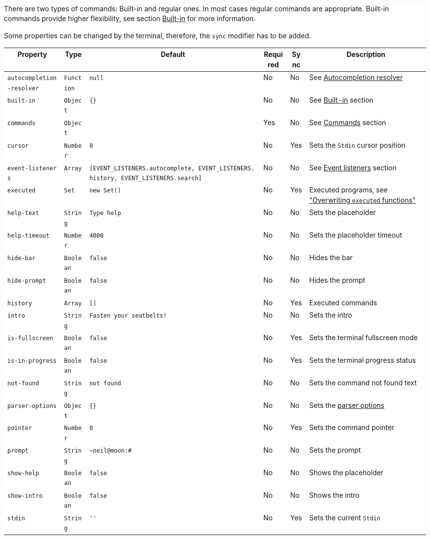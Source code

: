 There are two types of commands: Built-in and regular ones. In most cases regular commands are appropriate. Built-in commands provide higher flexibility, see section [Built-in](#built-in) for more information. 

Some properties can be changed by the terminal, therefore, the `sync` modifier has to be added.

| Property                  | Type       | Default                                                                           | Required | Sync | Description                                                                                  |
|---------------------------|------------|-----------------------------------------------------------------------------------|----------|------|----------------------------------------------------------------------------------------------|
| `autocompletion-resolver` | `Function` | `null`                                                                            | No       | No   | See [Autocompletion resolver](#autocompletion-resolver)                                      |
| `built-in`                | `Object`   | `{}`                                                                              | No       | No   | See [Built-in](#built-in) section                                                            |
| `commands`                | `Object`   |                                                                                   | Yes      | No   | See [Commands](#commands) section                                                            |
| `cursor`                  | `Number`   | `0`                                                                               | No       | Yes  | Sets the `Stdin` cursor position                                                             |
| `event-listeners`         | `Array`    | `[EVENT_LISTENERS.autocomplete, EVENT_LISTENERS.history, EVENT_LISTENERS.search]` | No       | No   | See [Event listeners](#event-listeners) section                                              |
| `executed`                | `Set`      | `new Set()`                                                                       | No       | Yes  | Executed programs, see ["Overwriting `executed` functions"](#overwriting-executed-functions) |
| `help-text`               | `String`   | `Type help`                                                                       | No       | No   | Sets the placeholder                                                                         |
| `help-timeout`            | `Number`   | `4000`                                                                            | No       | No   | Sets the placeholder timeout                                                                 |
| `hide-bar`                | `Boolean`  | `false`                                                                           | No       | No   | Hides the bar                                                                                |
| `hide-prompt`             | `Boolean`  | `false`                                                                           | No       | No   | Hides the prompt                                                                             |
| `history`                 | `Array`    | `[]`                                                                              | No       | Yes  | Executed commands                                                                            |
| `intro`                   | `String`   | `Fasten your seatbelts!`                                                          | No       | No   | Sets the intro                                                                               |
| `is-fullscreen`           | `Boolean`  | `false`                                                                           | No       | Yes  | Sets the terminal fullscreen mode                                                            |
| `is-in-progress`          | `Boolean`  | `false`                                                                           | No       | Yes  | Sets the terminal progress status                                                            |
| `not-found`               | `String`   | `not found`                                                                       | No       | No   | Sets the command not found text                                                              |
| `parser-options`          | `Object`   | `{}`                                                                              | No       | No   | Sets the [parser options](https://github.com/jorgebucaran/getopts#api)                       |
| `pointer`                 | `Number`   | `0`                                                                               | No       | Yes  | Sets the command pointer                                                                     |
| `prompt`                  | `String`   | `~neil@moon:#`                                                                    | No       | No   | Sets the prompt                                                                              |
| `show-help`               | `Boolean`  | `false`                                                                           | No       | No   | Shows the placeholder                                                                        |
| `show-intro`              | `Boolean`  | `false`                                                                           | No       | No   | Shows the intro                                                                              |
| `stdin`                   | `String`   | `''`                                                                              | No       | Yes  | Sets the current `Stdin`                                                                     |